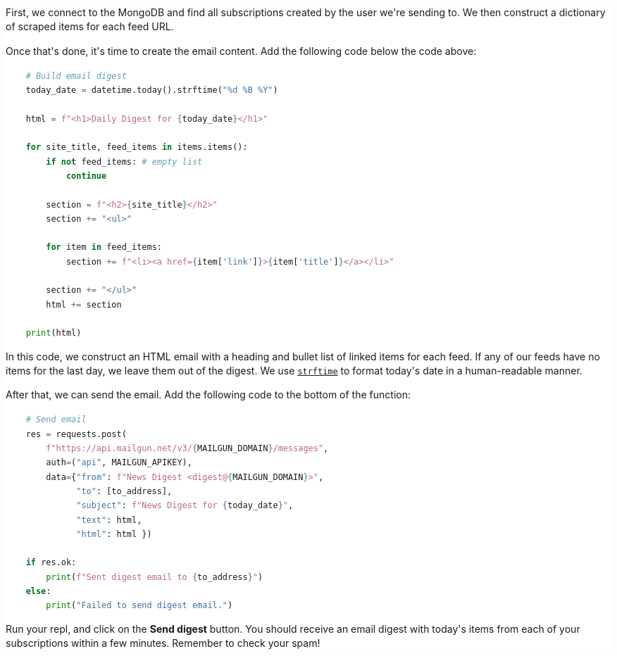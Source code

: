 First, we connect to the MongoDB and find all subscriptions created by the user we're sending to. We then construct a dictionary of scraped items for each feed URL.

Once that's done, it's time to create the email content. Add the following code below the code above:

```python
    # Build email digest
    today_date = datetime.today().strftime("%d %B %Y")

    html = f"<h1>Daily Digest for {today_date}</h1>"

    for site_title, feed_items in items.items():
        if not feed_items: # empty list
            continue

        section = f"<h2>{site_title}</h2>"
        section += "<ul>"

        for item in feed_items:
            section += f"<li><a href={item['link']}>{item['title']}</a></li>" 

        section += "</ul>"
        html += section

    print(html)
```

In this code, we construct an HTML email with a heading and bullet list of linked items for each feed. If any of our feeds have no items for the last day, we leave them out of the digest. We use [`strftime`](https://www.programiz.com/python-programming/datetime/strftime) to format today's date in a human-readable manner.

After that, we can send the email. Add the following code to the bottom of the function:

```python
    # Send email
    res = requests.post(
        f"https://api.mailgun.net/v3/{MAILGUN_DOMAIN}/messages",
        auth=("api", MAILGUN_APIKEY),
        data={"from": f"News Digest <digest@{MAILGUN_DOMAIN}>",
              "to": [to_address],
              "subject": f"News Digest for {today_date}",
              "text": html,
              "html": html })

    if res.ok:
        print(f"Sent digest email to {to_address}")
    else:
        print("Failed to send digest email.")
```

Run your repl, and click on the **Send digest** button. You should receive an email digest with today's items from each of your subscriptions within a few minutes. Remember to check your spam!
